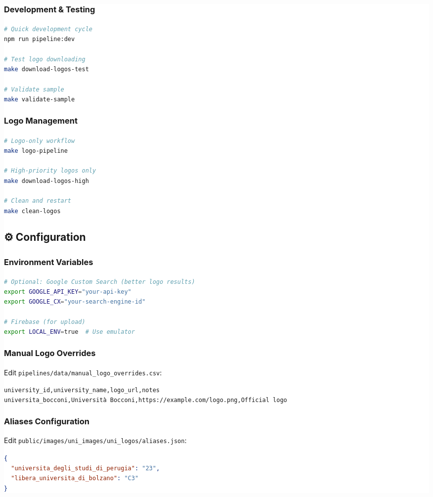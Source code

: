 ### Development & Testing
```bash
# Quick development cycle
npm run pipeline:dev

# Test logo downloading
make download-logos-test

# Validate sample
make validate-sample
```

### Logo Management
```bash
# Logo-only workflow
make logo-pipeline

# High-priority logos only
make download-logos-high

# Clean and restart
make clean-logos
```

## ⚙️ Configuration

### Environment Variables
```bash
# Optional: Google Custom Search (better logo results)
export GOOGLE_API_KEY="your-api-key"
export GOOGLE_CX="your-search-engine-id"

# Firebase (for upload)
export LOCAL_ENV=true  # Use emulator
```

### Manual Logo Overrides
Edit `pipelines/data/manual_logo_overrides.csv`:
```csv
university_id,university_name,logo_url,notes
universita_bocconi,Università Bocconi,https://example.com/logo.png,Official logo
```

### Aliases Configuration
Edit `public/images/uni_images/uni_logos/aliases.json`:
```json
{
  "universita_degli_studi_di_perugia": "23",
  "libera_universita_di_bolzano": "C3"
}
```
